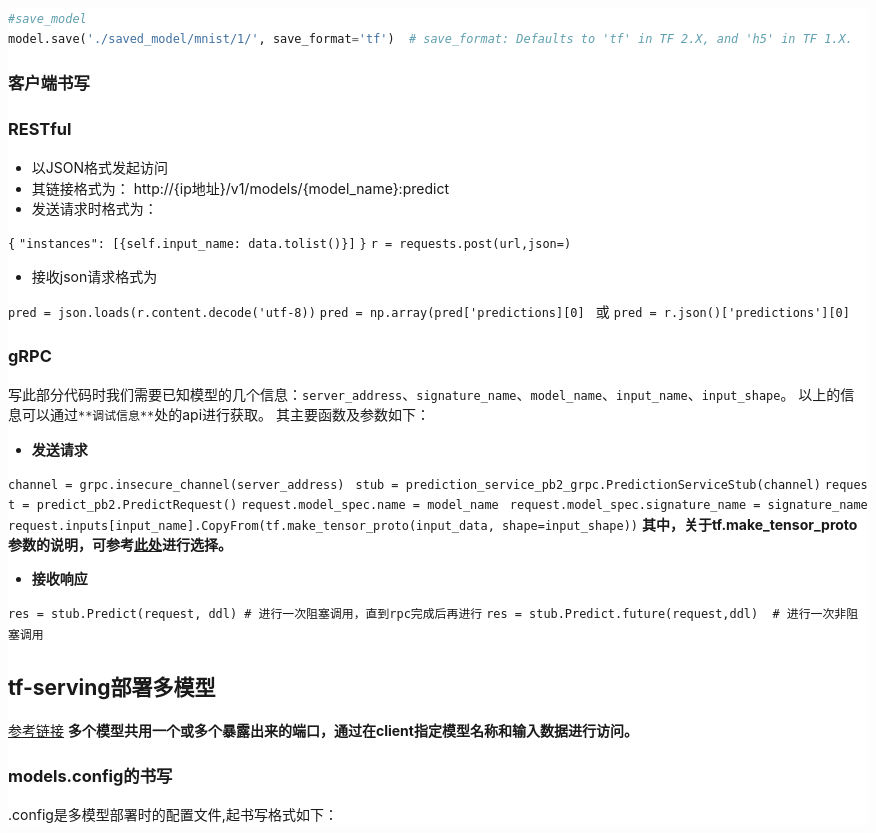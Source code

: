 ```python
#save_model
model.save('./saved_model/mnist/1/', save_format='tf')  # save_format: Defaults to 'tf' in TF 2.X, and 'h5' in TF 1.X.

```
### 客户端书写
### RESTful 

- 以JSON格式发起访问
- 其链接格式为： http://{ip地址}/v1/models/{model_name}:predict
- 发送请求时格式为：

`{`
`"instances": [{self.input_name: data.tolist()}]`
`}`
`r = requests.post(url,json=)`

- 接收json请求格式为

`pred = json.loads(r.content.decode('utf-8))`
`pred = np.array(pred['predictions][0] `
或
`pred = r.json()['predictions'][0]`
### gRPC
写此部分代码时我们需要已知模型的几个信息：`server_address`、`signature_name`、`model_name`、`input_name`、`input_shape`。
以上的信息可以通过`**调试信息**`处的api进行获取。
其主要函数及参数如下：

- **发送请求**

`channel = grpc.insecure_channel(server_address) `
`stub = prediction_service_pb2_grpc.PredictionServiceStub(channel)`
`request = predict_pb2.PredictRequest()`
`request.model_spec.name = model_name `
`request.model_spec.signature_name = signature_name`
`request.inputs[input_name].CopyFrom(tf.make_tensor_proto(input_data, shape=input_shape))`
**其中，关于tf.make_tensor_proto参数的说明，可参考**[**此处**](https://tensorflow.google.cn/versions/r2.6/api_docs/python/tf/make_tensor_proto)**进行选择。**

- **接收响应**

`res = stub.Predict(request, ddl) # 进行一次阻塞调用，直到rpc完成后再进行`
`res = stub.Predict.future(request,ddl)  # 进行一次非阻塞调用 `



## tf-serving部署多模型
[参考链接](https://www.tensorflow.org/tfx/serving/serving_config)
**多个模型共用一个或多个暴露出来的端口，通过在client指定模型名称和输入数据进行访问。**
### models.config的书写
.config是多模型部署时的配置文件,起书写格式如下：
